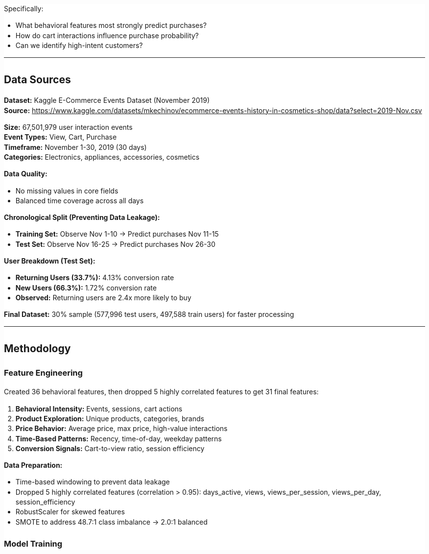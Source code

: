 Specifically:
- What behavioral features most strongly predict purchases?
- How do cart interactions influence purchase probability?
- Can we identify high-intent customers?

---

## Data Sources

**Dataset:** Kaggle E-Commerce Events Dataset (November 2019)  
**Source:** https://www.kaggle.com/datasets/mkechinov/ecommerce-events-history-in-cosmetics-shop/data?select=2019-Nov.csv

**Size:** 67,501,979 user interaction events  
**Event Types:** View, Cart, Purchase  
**Timeframe:** November 1-30, 2019 (30 days)  
**Categories:** Electronics, appliances, accessories, cosmetics

**Data Quality:** 
- No missing values in core fields
- Balanced time coverage across all days

**Chronological Split (Preventing Data Leakage):**
- **Training Set:** Observe Nov 1-10 → Predict purchases Nov 11-15
- **Test Set:** Observe Nov 16-25 → Predict purchases Nov 26-30

**User Breakdown (Test Set):**
- **Returning Users (33.7%):** 4.13% conversion rate
- **New Users (66.3%):** 1.72% conversion rate
- **Observed:** Returning users are 2.4x more likely to buy

**Final Dataset:** 30% sample (577,996 test users, 497,588 train users) for faster processing

---

## Methodology

### Feature Engineering

Created 36 behavioral features, then dropped 5 highly correlated features to get 31 final features:
1. **Behavioral Intensity:** Events, sessions, cart actions
2. **Product Exploration:** Unique products, categories, brands
3. **Price Behavior:** Average price, max price, high-value interactions
4. **Time-Based Patterns:** Recency, time-of-day, weekday patterns
5. **Conversion Signals:** Cart-to-view ratio, session efficiency

**Data Preparation:**
- Time-based windowing to prevent data leakage
- Dropped 5 highly correlated features (correlation > 0.95): days_active, views, views_per_session, views_per_day, session_efficiency
- RobustScaler for skewed features
- SMOTE to address 48.7:1 class imbalance → 2.0:1 balanced

### Model Training
